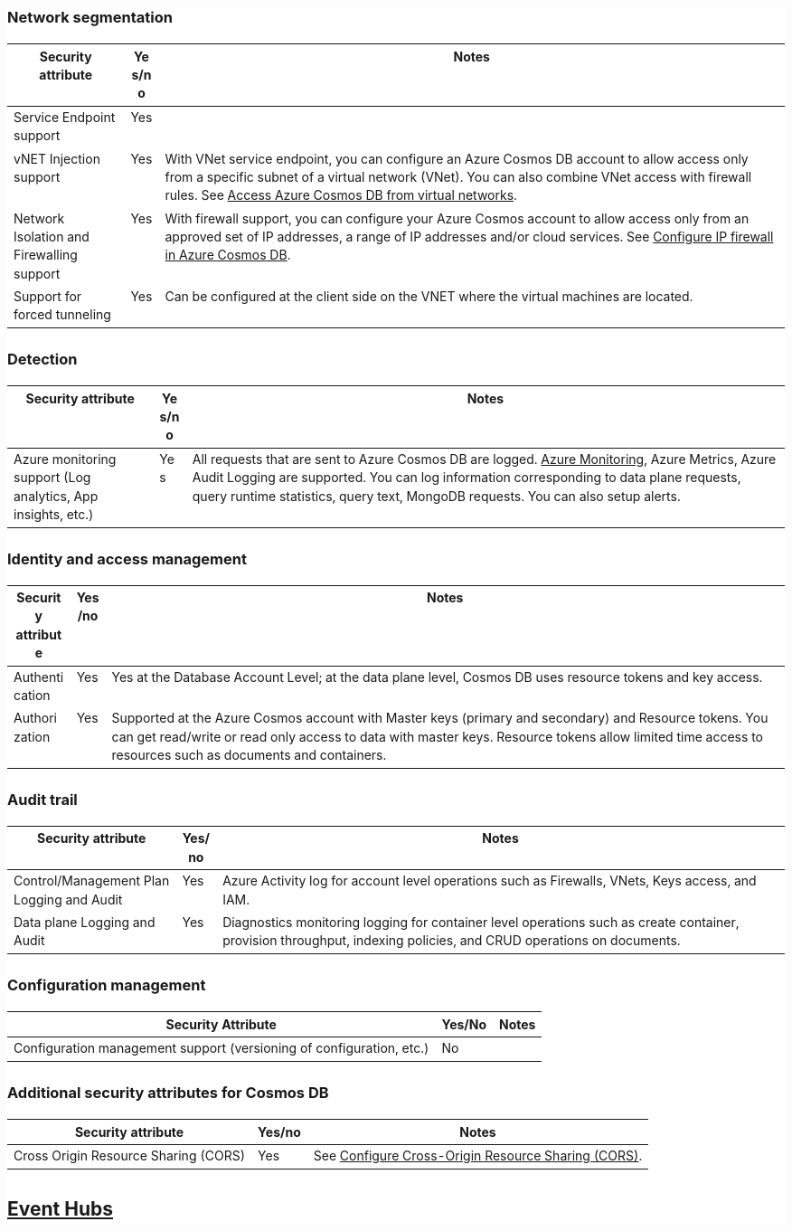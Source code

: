 ### Network segmentation

| Security attribute | Yes/no | Notes |
|---|---|--|
| Service Endpoint support| Yes |  |
| vNET Injection support| Yes | With VNet service endpoint, you can configure an Azure Cosmos DB account to allow access only from a specific subnet of a virtual network (VNet). You can also combine VNet access with firewall rules.  See [Access Azure Cosmos DB from virtual networks](../cosmos-db/vnet-service-endpoint.md). |
| Network Isolation and Firewalling support| Yes | With firewall support, you can configure your Azure Cosmos account to allow access only from an approved set of IP addresses, a range of IP addresses and/or cloud services. See [Configure IP firewall in Azure Cosmos DB](../cosmos-db/how-to-configure-firewall.md).|
| Support for forced tunneling | Yes | Can be configured at the client side on the VNET where the virtual machines are located.   |

### Detection

| Security attribute | Yes/no | Notes|
|---|---|--|
| Azure monitoring support (Log analytics, App insights, etc.)| Yes | All requests that are sent to Azure Cosmos DB are logged. [Azure Monitoring](../azure-monitor/overview.md), Azure Metrics, Azure Audit Logging are supported.  You can log information corresponding to data plane requests, query runtime statistics, query text, MongoDB requests. You can also setup alerts. |

### Identity and access management

| Security attribute | Yes/no | Notes|
|---|---|--|
| Authentication| Yes | Yes at the Database Account Level; at the data plane level, Cosmos DB uses resource tokens and key access. |
| Authorization| Yes | Supported at the Azure Cosmos account with Master keys (primary and secondary) and Resource tokens. You can get read/write or read only access to data with master keys. Resource tokens allow limited time access to resources such as documents and containers. |

### Audit trail

| Security attribute | Yes/no | Notes|
|---|---|--|
| Control/Management Plan Logging and Audit| Yes | Azure Activity log for account level operations such as Firewalls, VNets, Keys access, and IAM. |
| Data plane Logging and Audit | Yes | Diagnostics monitoring logging for container level operations such as create container, provision throughput, indexing policies, and CRUD operations on documents. |

### Configuration management

| Security Attribute | Yes/No | Notes|
|---|---|--|
| Configuration management support (versioning of configuration, etc.)| No  | | 

### Additional security attributes for Cosmos DB

| Security attribute | Yes/no | Notes|
|---|---|--|
| Cross Origin Resource Sharing (CORS) | Yes | See [Configure Cross-Origin Resource Sharing (CORS)](../cosmos-db/how-to-configure-cross-origin-resource-sharing.md). |


## [Event Hubs](../event-hubs/event-hubs-security-attributes.md)
